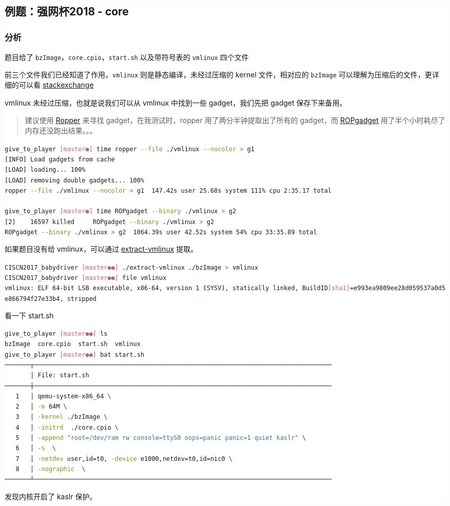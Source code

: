 ## 例题：强网杯2018 - core

### 分析

题目给了 `bzImage`，`core.cpio`，`start.sh` 以及带符号表的 `vmlinux` 四个文件

前三个文件我们已经知道了作用，`vmlinux` 则是静态编译，未经过压缩的 kernel 文件，相对应的 `bzImage` 可以理解为压缩后的文件，更详细的可以看 [stackexchange](https://unix.stackexchange.com/questions/5518/what-is-the-difference-between-the-following-kernel-makefile-terms-vmlinux-vml)

vmlinux 未经过压缩，也就是说我们可以从 vmlinux 中找到一些 gadget，我们先把 gadget 保存下来备用。 

> 建议使用 [Ropper](https://github.com/sashs/Ropper) 来寻找 gadget，在我测试时，ropper 用了两分半钟提取出了所有的 gadget，而 [ROPgadget](https://github.com/JonathanSalwan/ROPgadget) 用了半个小时耗尽了内存还没跑出结果。。。

```bash
give_to_player [master●] time ropper --file ./vmlinux --nocolor > g1
[INFO] Load gadgets from cache
[LOAD] loading... 100%
[LOAD] removing double gadgets... 100%
ropper --file ./vmlinux --nocolor > g1  147.42s user 25.68s system 111% cpu 2:35.17 total

give_to_player [master●] time ROPgadget --binary ./vmlinux > g2
[2]    16597 killed     ROPgadget --binary ./vmlinux > g2
ROPgadget --binary ./vmlinux > g2  1064.39s user 42.52s system 54% cpu 33:35.89 total

```

如果题目没有给 vmlinux，可以通过 [extract-vmlinux](https://github.com/torvalds/linux/blob/master/scripts/extract-vmlinux) 提取。
```bash
CISCN2017_babydriver [master●●] ./extract-vmlinux ./bzImage > vmlinux
CISCN2017_babydriver [master●●] file vmlinux 
vmlinux: ELF 64-bit LSB executable, x86-64, version 1 (SYSV), statically linked, BuildID[sha1]=e993ea9809ee28d059537a0d5e866794f27e33b4, stripped
```

看一下 start.sh
```bash
give_to_player [master●●] ls
bzImage  core.cpio  start.sh  vmlinux
give_to_player [master●●] bat start.sh 
───────┬─────────────────────────────────────────────────────────────────────────────────
       │ File: start.sh
───────┼─────────────────────────────────────────────────────────────────────────────────
   1   │ qemu-system-x86_64 \
   2   │ -m 64M \
   3   │ -kernel ./bzImage \
   4   │ -initrd  ./core.cpio \
   5   │ -append "root=/dev/ram rw console=ttyS0 oops=panic panic=1 quiet kaslr" \
   6   │ -s  \
   7   │ -netdev user,id=t0, -device e1000,netdev=t0,id=nic0 \
   8   │ -nographic  \
───────┴─────────────────────────────────────────────────────────────────────────────────
```
发现内核开启了 kaslr 保护。
